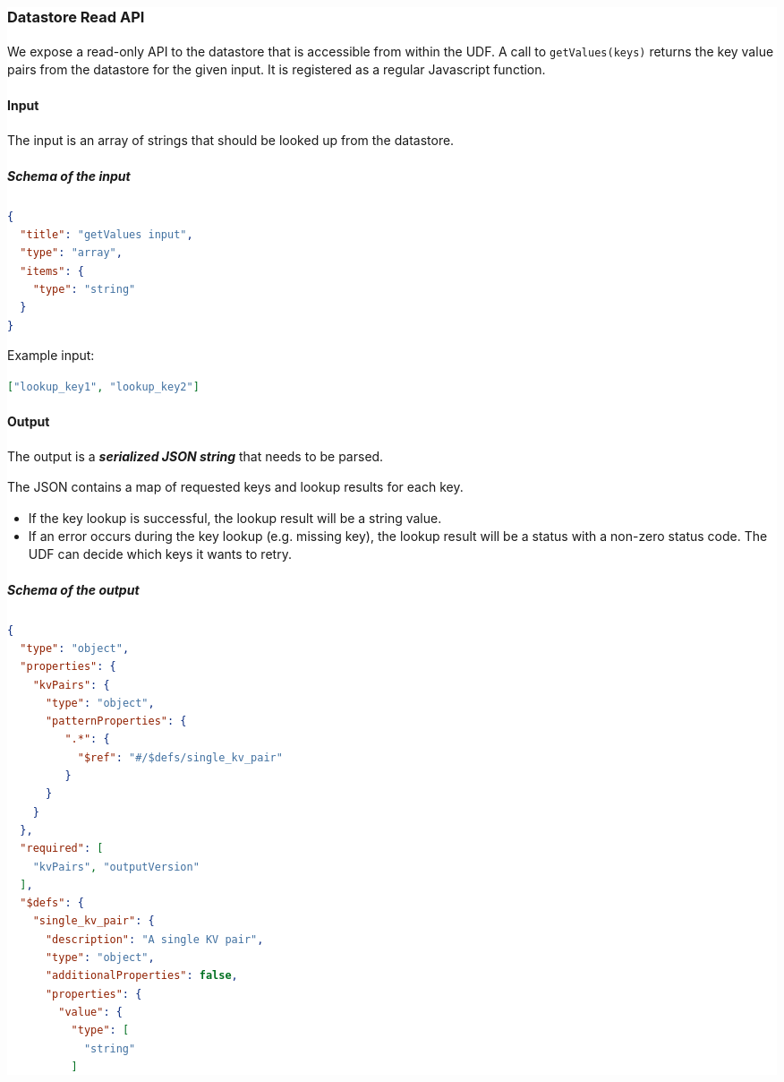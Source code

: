 ### Datastore Read API

We expose a read-only API to the datastore that is accessible from within the UDF. A call to `getValues(keys)` returns the key value pairs from the datastore for the given input. It is registered as a regular Javascript function.


#### Input

The input is an array of strings that should be looked up from the datastore.


##### Schema of the input

```json
{
  "title": "getValues input",
  "type": "array",
  "items": {
    "type": "string"
  }
}
```

Example input:

```json
["lookup_key1", "lookup_key2"]
```

#### Output

The output is a ***serialized JSON string*** that needs to be parsed.

The JSON contains a map of requested keys and lookup results for each key.

*   If the key lookup is successful, the lookup result will be a string value.
*   If an error occurs during the key lookup (e.g. missing key), the lookup
    result will be a status with a non-zero status code.
    The UDF can decide which keys it wants to retry.

##### Schema of the output

```json
{
  "type": "object",
  "properties": {
    "kvPairs": {
      "type": "object",
      "patternProperties": {
         ".*": {
           "$ref": "#/$defs/single_kv_pair"
         }
      }
    }
  },
  "required": [
    "kvPairs", "outputVersion"
  ],
  "$defs": {
    "single_kv_pair": {
      "description": "A single KV pair",
      "type": "object",
      "additionalProperties": false,
      "properties": {
        "value": {
          "type": [
            "string"
          ]
```
